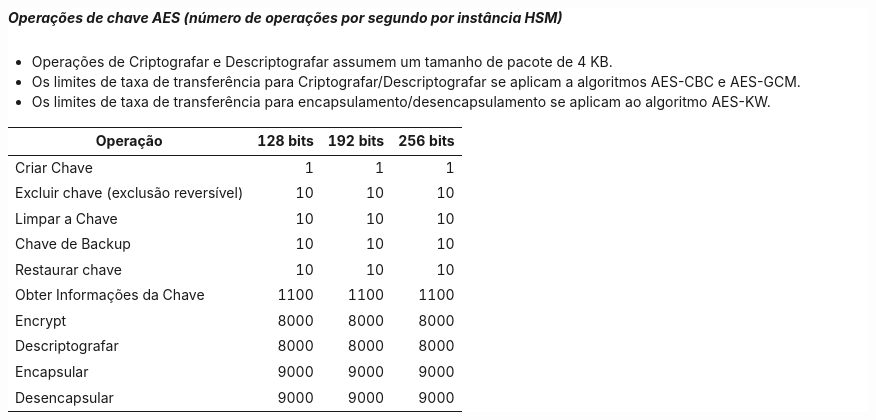 
##### <a name="aes-key-operations-number-of-operations-per-second-per-hsm-instance"></a>Operações de chave AES (número de operações por segundo por instância HSM)
- Operações de Criptografar e Descriptografar assumem um tamanho de pacote de 4 KB.
- Os limites de taxa de transferência para Criptografar/Descriptografar se aplicam a algoritmos AES-CBC e AES-GCM.
- Os limites de taxa de transferência para encapsulamento/desencapsulamento se aplicam ao algoritmo AES-KW.

|Operação|128 bits|192 bits|256 bits|
|--|--:|--:|--:|
Criar Chave|1| 1| 1
Excluir chave (exclusão reversível)|10|10|10
Limpar a Chave|10|10|10
Chave de Backup|10|10|10
Restaurar chave|10|10|10
Obter Informações da Chave|1100|1100|1100
Encrypt|8000|8000 |8000 
Descriptografar|8000|8000|8000
Encapsular|9000|9000|9000
Desencapsular|9000|9000|9000

